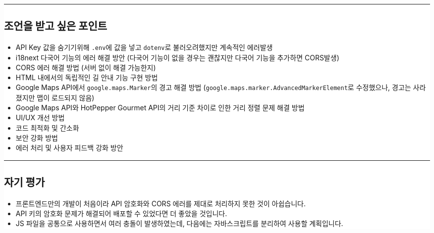 
---

## 조언을 받고 싶은 포인트
- API Key 값을 숨기기위해 `.env`에 값을 넣고 `dotenv`로 불러오려했지만 계속적인 에러발생
- i18next 다국어 기능의 에러 해결 방안 (다국어 기능이 없을 경우는 괜찮지만 다국어 기능을 추가하면 CORS발생)
- CORS 에러 해결 방법 (서버 없이 해결 가능한지)
- HTML 내에서의 독립적인 길 안내 기능 구현 방법
- Google Maps API에서 `google.maps.Marker`의 경고 해결 방법 (`google.maps.marker.AdvancedMarkerElement`로 수정했으나, 경고는 사라졌지만 맵이 로드되지 않음)
- Google Maps API와 HotPepper Gourmet API의 거리 기준 차이로 인한 거리 정렬 문제 해결 방법
- UI/UX 개선 방법
- 코드 최적화 및 간소화
- 보안 강화 방법
- 에러 처리 및 사용자 피드백 강화 방안

---

## 자기 평가
- 프론트엔드만의 개발이 처음이라 API 암호화와 CORS 에러를 제대로 처리하지 못한 것이 아쉽습니다.
- API 키의 암호화 문제가 해결되어 배포할 수 있었다면 더 좋았을 것입니다.
- JS 파일을 공통으로 사용하면서 여러 충돌이 발생하였는데, 다음에는 자바스크립트를 분리하여 사용할 계획입니다.
